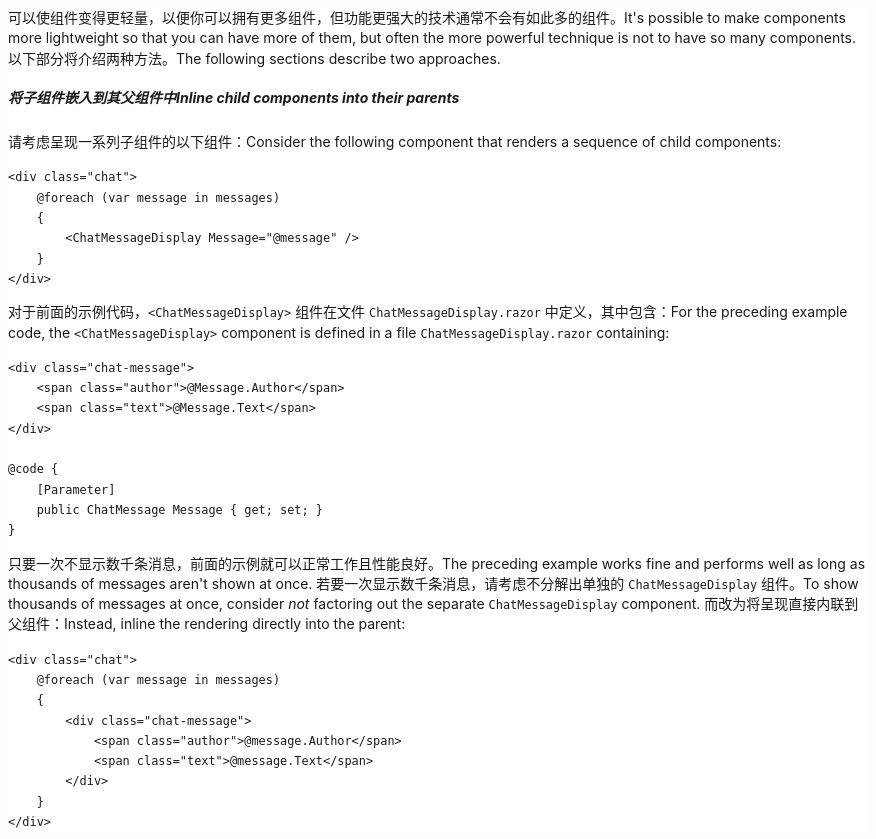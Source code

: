 <span data-ttu-id="85d3d-186">可以使组件变得更轻量，以便你可以拥有更多组件，但功能更强大的技术通常不会有如此多的组件。</span><span class="sxs-lookup"><span data-stu-id="85d3d-186">It's possible to make components more lightweight so that you can have more of them, but often the more powerful technique is not to have so many components.</span></span> <span data-ttu-id="85d3d-187">以下部分将介绍两种方法。</span><span class="sxs-lookup"><span data-stu-id="85d3d-187">The following sections describe two approaches.</span></span>

##### <a name="inline-child-components-into-their-parents"></a><span data-ttu-id="85d3d-188">将子组件嵌入到其父组件中</span><span class="sxs-lookup"><span data-stu-id="85d3d-188">Inline child components into their parents</span></span>

<span data-ttu-id="85d3d-189">请考虑呈现一系列子组件的以下组件：</span><span class="sxs-lookup"><span data-stu-id="85d3d-189">Consider the following component that renders a sequence of child components:</span></span>

```razor
<div class="chat">
    @foreach (var message in messages)
    {
        <ChatMessageDisplay Message="@message" />
    }
</div>
```

<span data-ttu-id="85d3d-190">对于前面的示例代码，`<ChatMessageDisplay>` 组件在文件 `ChatMessageDisplay.razor` 中定义，其中包含：</span><span class="sxs-lookup"><span data-stu-id="85d3d-190">For the preceding example code, the `<ChatMessageDisplay>` component is defined in a file `ChatMessageDisplay.razor` containing:</span></span>

```razor
<div class="chat-message">
    <span class="author">@Message.Author</span>
    <span class="text">@Message.Text</span>
</div>

@code {
    [Parameter]
    public ChatMessage Message { get; set; }
}
```

<span data-ttu-id="85d3d-191">只要一次不显示数千条消息，前面的示例就可以正常工作且性能良好。</span><span class="sxs-lookup"><span data-stu-id="85d3d-191">The preceding example works fine and performs well as long as thousands of messages aren't shown at once.</span></span> <span data-ttu-id="85d3d-192">若要一次显示数千条消息，请考虑不分解出单独的 `ChatMessageDisplay` 组件。</span><span class="sxs-lookup"><span data-stu-id="85d3d-192">To show thousands of messages at once, consider *not* factoring out the separate `ChatMessageDisplay` component.</span></span> <span data-ttu-id="85d3d-193">而改为将呈现直接内联到父组件：</span><span class="sxs-lookup"><span data-stu-id="85d3d-193">Instead, inline the rendering directly into the parent:</span></span>

```razor
<div class="chat">
    @foreach (var message in messages)
    {
        <div class="chat-message">
            <span class="author">@message.Author</span>
            <span class="text">@message.Text</span>
        </div>
    }
</div>
```
